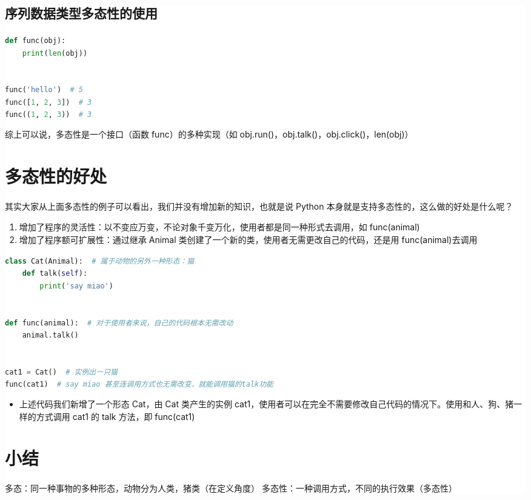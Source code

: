 ## 序列数据类型多态性的使用

```python
def func(obj):
    print(len(obj))


func('hello')  # 5
func([1, 2, 3])  # 3
func((1, 2, 3))  # 3
```

综上可以说，多态性是一个接口（函数 func）的多种实现（如 obj.run()，obj.talk()，obj.click()，len(obj)）

# 多态性的好处

其实大家从上面多态性的例子可以看出，我们并没有增加新的知识，也就是说 Python 本身就是支持多态性的，这么做的好处是什么呢？

1. 增加了程序的灵活性：以不变应万变，不论对象千变万化，使用者都是同一种形式去调用，如 func(animal)
2. 增加了程序额可扩展性：通过继承 Animal 类创建了一个新的类，使用者无需更改自己的代码，还是用 func(animal)去调用

```python
class Cat(Animal):  # 属于动物的另外一种形态：猫
    def talk(self):
        print('say miao')


def func(animal):  # 对于使用者来说，自己的代码根本无需改动
    animal.talk()


cat1 = Cat()  # 实例出一只猫
func(cat1)  # say miao 甚至连调用方式也无需改变，就能调用猫的talk功能
```

- 上述代码我们新增了一个形态 Cat，由 Cat 类产生的实例 cat1，使用者可以在完全不需要修改自己代码的情况下。使用和人、狗、猪一样的方式调用 cat1 的 talk 方法，即 func(cat1)

# 小结

多态：同一种事物的多种形态，动物分为人类，猪类（在定义角度）
多态性：一种调用方式，不同的执行效果（多态性）
